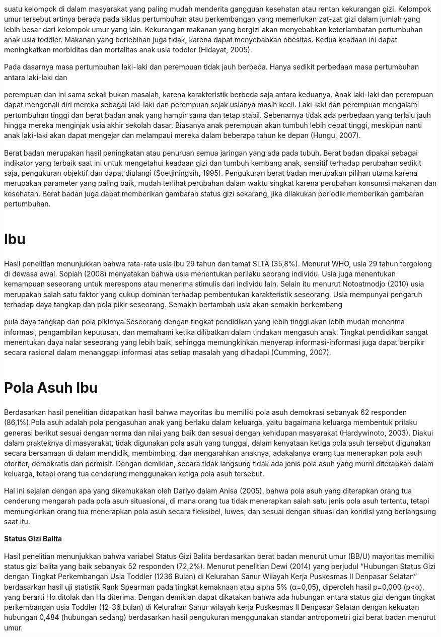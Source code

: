 <p><span class="font4">suatu kelompok di dalam masyarakat yang paling mudah menderita gangguan kesehatan atau rentan kekurangan gizi. Kelompok umur tersebut artinya berada pada siklus pertumbuhan atau perkembangan yang memerlukan zat-zat gizi dalam jumlah yang lebih besar dari kelompok umur yang lain. Kekurangan makanan yang bergizi akan menyebabkan keterlambatan pertumbuhan anak usia toddler. Makanan yang berlebihan juga tidak, karena dapat menyebabkan obesitas. Kedua keadaan ini dapat meningkatkan morbiditas dan mortalitas anak usia toddler (Hidayat, 2005).</span></p>
<p><span class="font4">Pada dasarnya masa pertumbuhan laki-laki dan perempuan tidak jauh berbeda. Hanya sedikit perbedaan masa pertumbuhan antara laki-laki dan</span></p>
<p><span class="font4">perempuan dan ini sama sekali bukan masalah, karena karakteristik berbeda saja antara keduanya. Anak laki-laki dan perempuan dapat mengenali diri mereka sebagai laki-laki dan perempuan sejak usianya masih kecil. Laki-laki dan perempuan mengalami pertumbuhan tinggi dan berat badan anak yang hampir sama dan tetap stabil. Sebenarnya tidak ada perbedaan yang terlalu jauh hingga mereka menginjak usia akhir sekolah dasar. Biasanya anak perempuan akan tumbuh lebih cepat tinggi, meskipun nanti anak laki-laki akan dapat mengejar dan melampaui mereka dalam beberapa tahun ke depan (Hungu, 2007).</span></p>
<p><span class="font4">Berat badan merupakan hasil peningkatan atau penuruan semua jaringan yang ada pada tubuh. Berat badan dipakai sebagai indikator yang terbaik saat ini untuk mengetahui keadaan gizi dan tumbuh kembang anak, sensitif terhadap perubahan sedikit saja, pengukuran objektif dan dapat diulangi (Soetjiningsih, 1995). Pengukuran berat badan merupakan pilihan utama karena merupakan parameter yang paling baik, mudah terlihat perubahan dalam waktu singkat karena perubahan konsumsi makanan dan kesehatan. Berat badan juga dapat memberikan gambaran status gizi sekarang, jika dilakukan periodik memberikan gambaran pertumbuhan.</span></p>
<h1><a name="bookmark8"></a><span class="font4" style="font-weight:bold;"><a name="bookmark9"></a>Ibu</span></h1>
<p><span class="font4">Hasil penelitian menunjukkan bahwa rata-rata usia ibu 29 tahun dan tamat SLTA (35,8%). Menurut WHO, usia 29 tahun tergolong di dewasa awal. Sopiah (2008) menyatakan bahwa usia menentukan perilaku seorang individu. Usia juga menentukan kemampuan seseorang untuk merespons atau menerima stimulis dari individu lain. Selain itu menurut Notoatmodjo (2010) usia merupakan salah satu faktor yang cukup dominan terhadap pembentukan karakteristik seseorang. Usia mempunyai pengaruh terhadap daya tangkap dan pola pikir seseorang. Semakin bertambah usia akan semakin berkembang</span></p>
<p><span class="font4">pula daya tangkap dan pola pikirnya.Seseorang dengan tingkat pendidikan yang lebih tinggi akan lebih mudah menerima informasi, pengambilan keputusan, dan memahami ketika dilibatkan dalam tindakan mengasuh anak. Tingkat pendidikan sangat menentukan daya nalar seseorang yang lebih baik, sehingga memungkinkan menyerap informasi-informasi juga dapat berpikir secara rasional dalam menanggapi informasi atas setiap masalah yang dihadapi (Cumming, 2007).</span></p>
<h1><a name="bookmark10"></a><span class="font4" style="font-weight:bold;"><a name="bookmark11"></a>Pola Asuh Ibu</span></h1>
<p><span class="font4">Berdasarkan hasil penelitian didapatkan hasil bahwa mayoritas ibu memiliki pola asuh demokrasi sebanyak 62 responden (86,1%).Pola asuh adalah pola pengasuhan anak yang berlaku dalam keluarga, yaitu bagaimana keluarga membentuk prilaku generasi berikut sesuai dengan norma dan nilai yang baik dan sesuai dengan kehidupan masyarakat (Hardywinoto, 2003). Diakui dalam prakteknya di masyarakat, tidak digunakan pola asuh yang tunggal, dalam kenyataan ketiga pola asuh tersebut digunakan secara bersamaan di dalam mendidik, membimbing, dan mengarahkan anaknya, adakalanya orang tua menerapkan pola asuh otoriter, demokratis dan permisif. Dengan demikian, secara tidak langsung tidak ada jenis pola asuh yang murni diterapkan dalam keluarga, tetapi orang tua cenderung menggunakan ketiga pola asuh tersebut.</span></p>
<p><span class="font4">Hal ini sejalan dengan apa yang dikemukakan oleh Dariyo dalam Anisa (2005), bahwa pola asuh yang diterapkan orang tua cenderung mengarah pada pola asuh situasional, di mana orang tua tidak menerapkan salah satu jenis pola asuh tertentu, tetapi memungkinkan orang tua menerapkan pola asuh secara fleksibel, luwes, dan sesuai dengan situasi dan kondisi yang berlangsung saat itu.</span></p>
<p><span class="font4" style="font-weight:bold;">Status Gizi Balita</span></p>
<p><span class="font4">Hasil penelitian menunjukkan bahwa variabel Status Gizi Balita berdasarkan berat badan menurut umur (BB/U) mayoritas memiliki status gizi balita yang baik sebanyak 52 responden (72,2%). Menurut penelitian Dewi (2014) yang berjudul “Hubungan Status Gizi dengan Tingkat Perkembangan Usia Toddler (1236 Bulan) di Kelurahan Sanur Wilayah Kerja Puskesmas II Denpasar Selatan” berdasarkan hasil uji statistik Rank Spearman pada tingkat kemaknaan atau alpha 5% (α=0,05), diperoleh hasil p=0,000 (p&lt;α), yang berarti Ho ditolak dan Ha diterima. Dengan demikian dapat dikatakan bahwa ada hubungan antara status gizi dengan tingkat perkembangan usia Toddler (12-36 bulan) di Kelurahan Sanur wilayah kerja Puskesmas II Denpasar Selatan dengan kekuatan hubungan 0,484 (hubungan sedang) berdasarkan hasil pengukuran menggunakan standar antropometri gizi berat badan menurut umur.</span></p>